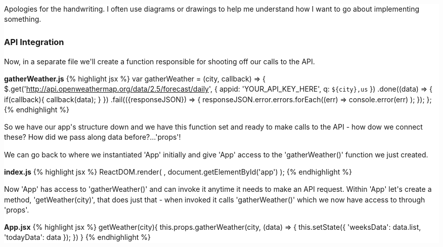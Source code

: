 Apologies for the handwriting. I often use diagrams or drawings to help me understand how I want to go about implementing something.

### API Integration

Now, in a separate file we'll create a function responsible for shooting off our calls to the API.

**gatherWeather.js**
{% highlight jsx %}
  var gatherWeather = (city, callback) => {
        $.get('http://api.openweathermap.org/data/2.5/forecast/daily', {
            appid: 'YOUR_API_KEY_HERE',
            q: `${city},us`
        })
        .done((data) => {
            if(callback){
                callback(data);
            }
        })
        .fail(({responseJSON}) => {
            responseJSON.error.errors.forEach((err) =>
                console.error(err)
            );
      });
  };
{% endhighlight %}

So we have our app's structure down and we have this function set and ready to make calls to the API - how dow we connect these? How did we pass along data before?...'props'!

We can go back to where we instantiated 'App' initially and give 'App' access to the 'gatherWeather()' function we just created.

**index.js**
{% highlight jsx %}
  ReactDOM.render(
    <App gatherWeather={window.gatherWeather} />,
    document.getElementById('app')
  );
{% endhighlight %}

Now 'App' has access to 'gatherWeather()' and can invoke it anytime it needs to make an API request. Within 'App' let's create a method, 'getWeather(city)', that does just that - when invoked it calls 'gatherWeather()' which we now have access to through 'props'.

**App.jsx**
{% highlight jsx %}
  getWeather(city){
      this.props.gatherWeather(city, (data) => {
          this.setState({
            'weeksData': data.list,
            'todayData': data
          });
      })
  }
{% endhighlight %}
